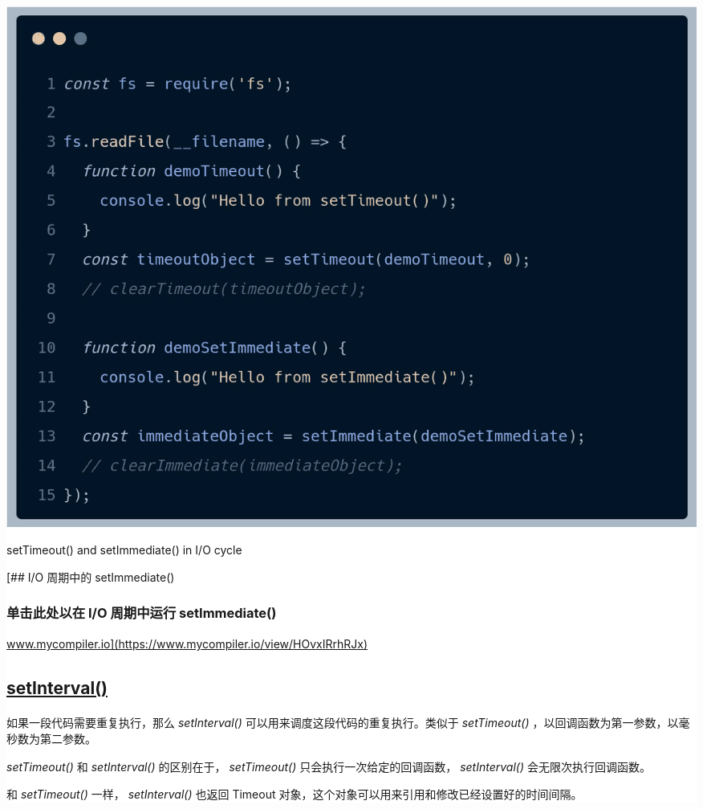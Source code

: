 ![](img/f05bdd2a2c6858dfa7cd67e8477a48a3.png)

setTimeout() and setImmediate() in I/O cycle

[](https://www.mycompiler.io/view/HOvxIRrhRJx) [## I/O 周期中的 setImmediate()

### 单击此处以在 I/O 周期中运行 setImmediate()

www.mycompiler.io](https://www.mycompiler.io/view/HOvxIRrhRJx) 

## [setInterval()](https://developer.mozilla.org/en-US/docs/Web/API/setInterval)

如果一段代码需要重复执行，那么 *setInterval()* 可以用来调度这段代码的重复执行。类似于 *setTimeout()* ，以回调函数为第一参数，以毫秒数为第二参数。

*setTimeout()* 和 *setInterval()* 的区别在于， *setTimeout()* 只会执行一次给定的回调函数， *setInterval()* 会无限次执行回调函数。

和 *setTimeout()* 一样， *setInterval()* 也返回 Timeout 对象，这个对象可以用来引用和修改已经设置好的时间间隔。

